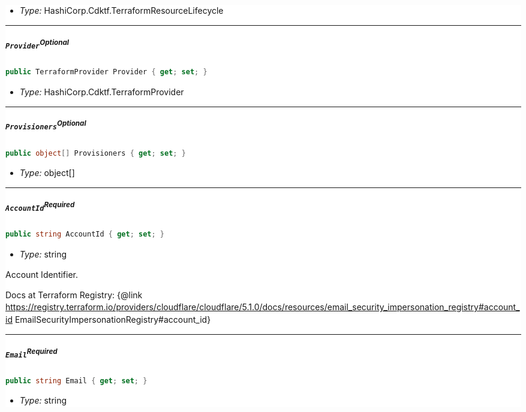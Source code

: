 - *Type:* HashiCorp.Cdktf.TerraformResourceLifecycle

---

##### `Provider`<sup>Optional</sup> <a name="Provider" id="@cdktf/provider-cloudflare.emailSecurityImpersonationRegistry.EmailSecurityImpersonationRegistryConfig.property.provider"></a>

```csharp
public TerraformProvider Provider { get; set; }
```

- *Type:* HashiCorp.Cdktf.TerraformProvider

---

##### `Provisioners`<sup>Optional</sup> <a name="Provisioners" id="@cdktf/provider-cloudflare.emailSecurityImpersonationRegistry.EmailSecurityImpersonationRegistryConfig.property.provisioners"></a>

```csharp
public object[] Provisioners { get; set; }
```

- *Type:* object[]

---

##### `AccountId`<sup>Required</sup> <a name="AccountId" id="@cdktf/provider-cloudflare.emailSecurityImpersonationRegistry.EmailSecurityImpersonationRegistryConfig.property.accountId"></a>

```csharp
public string AccountId { get; set; }
```

- *Type:* string

Account Identifier.

Docs at Terraform Registry: {@link https://registry.terraform.io/providers/cloudflare/cloudflare/5.1.0/docs/resources/email_security_impersonation_registry#account_id EmailSecurityImpersonationRegistry#account_id}

---

##### `Email`<sup>Required</sup> <a name="Email" id="@cdktf/provider-cloudflare.emailSecurityImpersonationRegistry.EmailSecurityImpersonationRegistryConfig.property.email"></a>

```csharp
public string Email { get; set; }
```

- *Type:* string
